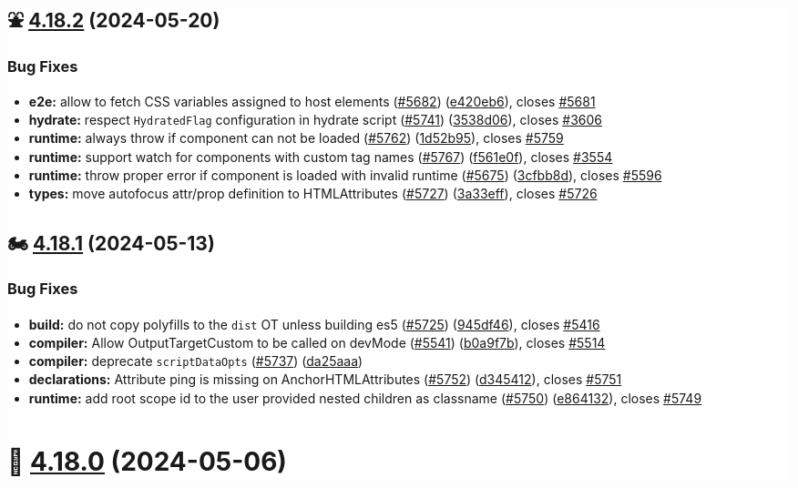 

## ⛲️ [4.18.2](https://github.com/stenciljs/core/compare/v4.18.1...v4.18.2) (2024-05-20)


### Bug Fixes

* **e2e:** allow to fetch CSS variables assigned to host elements ([#5682](https://github.com/stenciljs/core/issues/5682)) ([e420eb6](https://github.com/stenciljs/core/commit/e420eb69ed8121a0b3e552ee331dffb5759cee32)), closes [#5681](https://github.com/stenciljs/core/issues/5681)
* **hydrate:** respect `HydratedFlag` configuration in hydrate script ([#5741](https://github.com/stenciljs/core/issues/5741)) ([3538d06](https://github.com/stenciljs/core/commit/3538d06bdc4e1193c0032a228fa7571c0554e4df)), closes [#3606](https://github.com/stenciljs/core/issues/3606)
* **runtime:** always throw if component can not be loaded ([#5762](https://github.com/stenciljs/core/issues/5762)) ([1d52b95](https://github.com/stenciljs/core/commit/1d52b9500e5b42b12e2ce24985bef4da34dd4e05)), closes [#5759](https://github.com/stenciljs/core/issues/5759)
* **runtime:** support watch for components with custom tag names ([#5767](https://github.com/stenciljs/core/issues/5767)) ([f561e0f](https://github.com/stenciljs/core/commit/f561e0fdc323b6491c54badb83da4237f896d960)), closes [#3554](https://github.com/stenciljs/core/issues/3554)
* **runtime:** throw proper error if component is loaded with invalid runtime ([#5675](https://github.com/stenciljs/core/issues/5675)) ([3cfbb8d](https://github.com/stenciljs/core/commit/3cfbb8d7be940f7db952d21510b1128679ec42a2)), closes [#5596](https://github.com/stenciljs/core/issues/5596)
* **types:** move autofocus attr/prop definition to HTMLAttributes ([#5727](https://github.com/stenciljs/core/issues/5727)) ([3a33eff](https://github.com/stenciljs/core/commit/3a33eff4c810c5f87dee18634fb6e7b7f19e2eb6)), closes [#5726](https://github.com/stenciljs/core/issues/5726)



## 🏍 [4.18.1](https://github.com/stenciljs/core/compare/v4.18.0...v4.18.1) (2024-05-13)


### Bug Fixes

* **build:** do not copy polyfills to the `dist` OT unless building es5 ([#5725](https://github.com/stenciljs/core/issues/5725)) ([945df46](https://github.com/stenciljs/core/commit/945df46b72ec52bf348f10cb9bf58f337b11de7c)), closes [#5416](https://github.com/stenciljs/core/issues/5416)
* **compiler:** Allow OutputTargetCustom to be called on devMode ([#5541](https://github.com/stenciljs/core/issues/5541)) ([b0a9f7b](https://github.com/stenciljs/core/commit/b0a9f7b559b2a8efd21674609f35f6a09c430f01)), closes [#5514](https://github.com/stenciljs/core/issues/5514)
* **compiler:** deprecate `scriptDataOpts` ([#5737](https://github.com/stenciljs/core/issues/5737)) ([da25aaa](https://github.com/stenciljs/core/commit/da25aaa4f37df0fcedfc67a5dc063a60769fe2c1))
* **declarations:** Attribute ping is missing on AnchorHTMLAttributes ([#5752](https://github.com/stenciljs/core/issues/5752)) ([d345412](https://github.com/stenciljs/core/commit/d345412302a05323a4f8922aa7388fd67a4e4944)), closes [#5751](https://github.com/stenciljs/core/issues/5751)
* **runtime:** add root scope id to the user provided nested children as classname ([#5750](https://github.com/stenciljs/core/issues/5750)) ([e864132](https://github.com/stenciljs/core/commit/e8641322c3a6b08f31469312d5351d611aa05086)), closes [#5749](https://github.com/stenciljs/core/issues/5749)



# 🍵 [4.18.0](https://github.com/stenciljs/core/compare/v4.17.2...v4.18.0) (2024-05-06)
